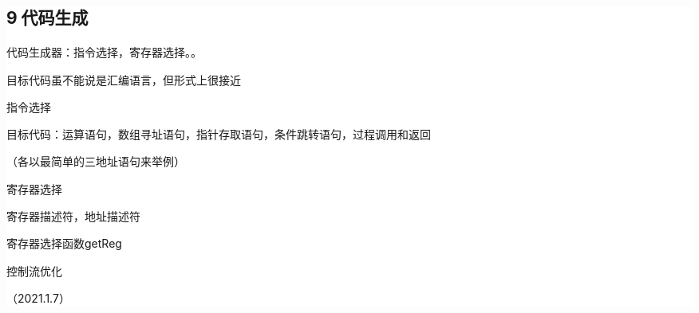 ## 9 代码生成

代码生成器：指令选择，寄存器选择。。

目标代码虽不能说是汇编语言，但形式上很接近

指令选择

目标代码：运算语句，数组寻址语句，指针存取语句，条件跳转语句，过程调用和返回

（各以最简单的三地址语句来举例）

寄存器选择

寄存器描述符，地址描述符

寄存器选择函数getReg



控制流优化

（2021.1.7）

